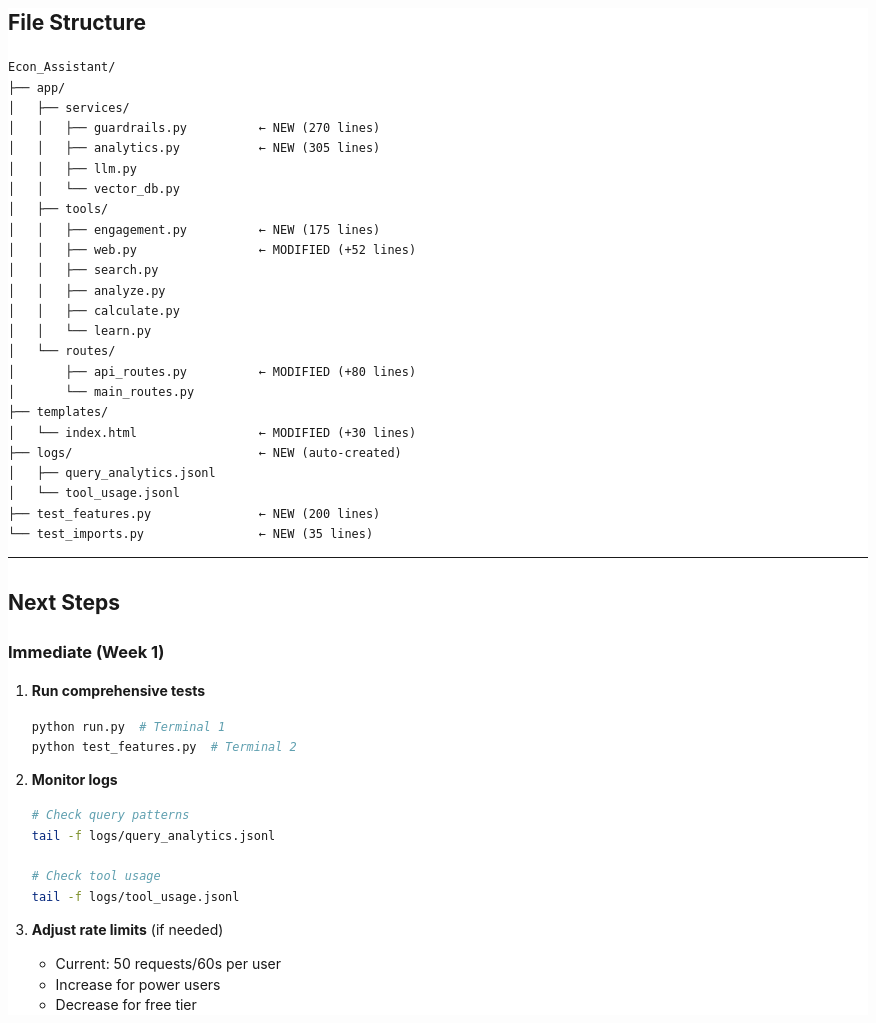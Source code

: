 
## File Structure

```
Econ_Assistant/
├── app/
│   ├── services/
│   │   ├── guardrails.py          ← NEW (270 lines)
│   │   ├── analytics.py           ← NEW (305 lines)
│   │   ├── llm.py
│   │   └── vector_db.py
│   ├── tools/
│   │   ├── engagement.py          ← NEW (175 lines)
│   │   ├── web.py                 ← MODIFIED (+52 lines)
│   │   ├── search.py
│   │   ├── analyze.py
│   │   ├── calculate.py
│   │   └── learn.py
│   └── routes/
│       ├── api_routes.py          ← MODIFIED (+80 lines)
│       └── main_routes.py
├── templates/
│   └── index.html                 ← MODIFIED (+30 lines)
├── logs/                          ← NEW (auto-created)
│   ├── query_analytics.jsonl
│   └── tool_usage.jsonl
├── test_features.py               ← NEW (200 lines)
└── test_imports.py                ← NEW (35 lines)
```

---

## Next Steps

### Immediate (Week 1)

1. **Run comprehensive tests**
   ```bash
   python run.py  # Terminal 1
   python test_features.py  # Terminal 2
   ```

2. **Monitor logs**
   ```bash
   # Check query patterns
   tail -f logs/query_analytics.jsonl
   
   # Check tool usage
   tail -f logs/tool_usage.jsonl
   ```

3. **Adjust rate limits** (if needed)
   - Current: 50 requests/60s per user
   - Increase for power users
   - Decrease for free tier
